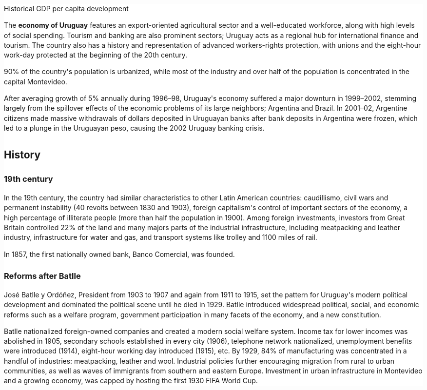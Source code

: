 Historical GDP per capita development

The **economy of Uruguay** features an export-oriented agricultural sector and
a well-educated workforce, along with high levels of social spending. Tourism
and banking are also prominent sectors; Uruguay acts as a regional hub for
international finance and tourism. The country also has a history and
representation of advanced workers-rights protection, with unions and the
eight-hour work-day protected at the beginning of the 20th century.

90% of the country's population is urbanized, while most of the industry and
over half of the population is concentrated in the capital Montevideo.

After averaging growth of 5% annually during 1996–98, Uruguay's economy
suffered a major downturn in 1999–2002, stemming largely from the spillover
effects of the economic problems of its large neighbors; Argentina and Brazil.
In 2001–02, Argentine citizens made massive withdrawals of dollars deposited
in Uruguayan banks after bank deposits in Argentina were frozen, which led to
a plunge in the Uruguayan peso, causing the 2002 Uruguay banking crisis.

## History

### 19th century

In the 19th century, the country had similar characteristics to other Latin
American countries: caudillismo, civil wars and permanent instability (40
revolts between 1830 and 1903), foreign capitalism's control of important
sectors of the economy, a high percentage of illiterate people (more than half
the population in 1900). Among foreign investments, investors from Great
Britain controlled 22% of the land and many majors parts of the industrial
infrastructure, including meatpacking and leather industry, infrastructure for
water and gas, and transport systems like trolley and 1100 miles of rail.

In 1857, the first nationally owned bank, Banco Comercial, was founded.

### Reforms after Batlle

José Batlle y Ordóñez, President from 1903 to 1907 and again from 1911 to
1915, set the pattern for Uruguay's modern political development and dominated
the political scene until he died in 1929. Batlle introduced widespread
political, social, and economic reforms such as a welfare program, government
participation in many facets of the economy, and a new constitution.

Batlle nationalized foreign-owned companies and created a modern social
welfare system. Income tax for lower incomes was abolished in 1905, secondary
schools established in every city (1906), telephone network nationalized,
unemployment benefits were introduced (1914), eight-hour working day
introduced (1915), etc. By 1929, 84% of manufacturing was concentrated in a
handful of industries: meatpacking, leather and wool. Industrial policies
further encouraging migration from rural to urban communities, as well as
waves of immigrants from southern and eastern Europe. Investment in urban
infrastructure in Montevideo and a growing economy, was capped by hosting the
first 1930 FIFA World Cup.
